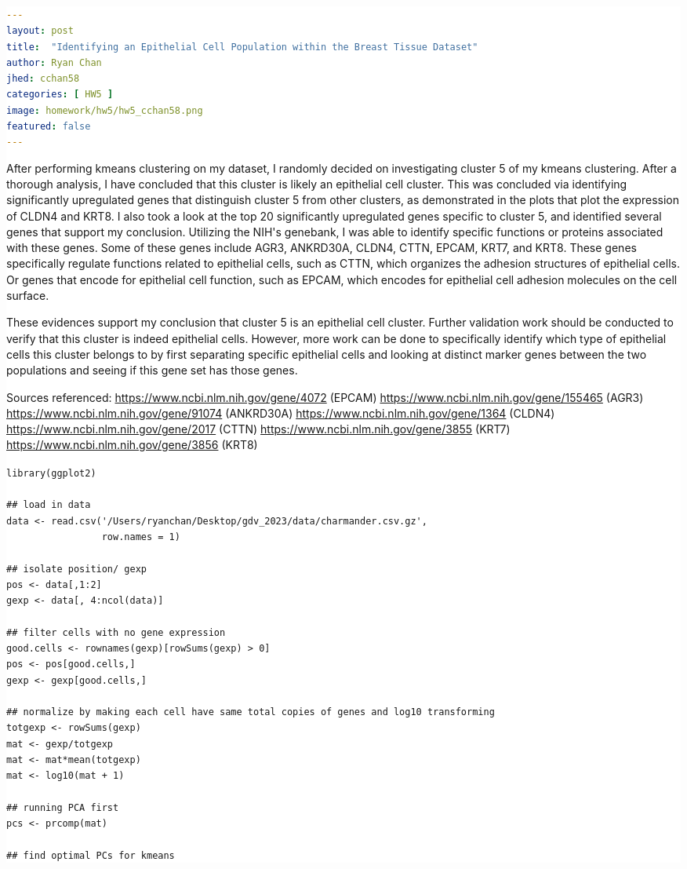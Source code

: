 ```yaml
---
layout: post
title:  "Identifying an Epithelial Cell Population within the Breast Tissue Dataset"
author: Ryan Chan
jhed: cchan58
categories: [ HW5 ]
image: homework/hw5/hw5_cchan58.png
featured: false
---
```


After performing kmeans clustering on my dataset, I randomly decided on investigating cluster 5 of my kmeans clustering. After a thorough analysis, I have concluded that this cluster is likely an epithelial cell cluster. This was concluded via identifying significantly upregulated genes that distinguish cluster 5 from other clusters, as demonstrated in the plots that plot the expression of CLDN4 and KRT8. I also took a look at the top 20 significantly upregulated genes specific to cluster 5, and identified several genes that support my conclusion. Utilizing the NIH's genebank, I was able to identify specific functions or proteins associated with these genes. Some of these genes include AGR3, ANKRD30A, CLDN4, CTTN, EPCAM, KRT7, and KRT8. These genes specifically regulate functions related to epithelial cells, such as CTTN, which organizes the adhesion structures of epithelial cells. Or genes that encode for epithelial cell function, such as EPCAM, which encodes for epithelial cell adhesion molecules on the cell surface.

These evidences support my conclusion that cluster 5 is an epithelial cell cluster. Further validation work should be conducted to verify that this cluster is indeed epithelial cells. However, more work can be done to specifically identify which type of epithelial cells this cluster belongs to by first separating specific epithelial cells and looking at distinct marker genes between the two populations and seeing if this gene set has those genes.

Sources referenced:
https://www.ncbi.nlm.nih.gov/gene/4072 (EPCAM)
https://www.ncbi.nlm.nih.gov/gene/155465 (AGR3)
https://www.ncbi.nlm.nih.gov/gene/91074 (ANKRD30A)
https://www.ncbi.nlm.nih.gov/gene/1364 (CLDN4)
https://www.ncbi.nlm.nih.gov/gene/2017 (CTTN)
https://www.ncbi.nlm.nih.gov/gene/3855 (KRT7)
https://www.ncbi.nlm.nih.gov/gene/3856 (KRT8)


```{r}
library(ggplot2)

## load in data
data <- read.csv('/Users/ryanchan/Desktop/gdv_2023/data/charmander.csv.gz', 
                 row.names = 1)

## isolate position/ gexp
pos <- data[,1:2]
gexp <- data[, 4:ncol(data)]

## filter cells with no gene expression
good.cells <- rownames(gexp)[rowSums(gexp) > 0]
pos <- pos[good.cells,]
gexp <- gexp[good.cells,]

## normalize by making each cell have same total copies of genes and log10 transforming
totgexp <- rowSums(gexp)
mat <- gexp/totgexp
mat <- mat*mean(totgexp)
mat <- log10(mat + 1)

## running PCA first
pcs <- prcomp(mat)

## find optimal PCs for kmeans
```